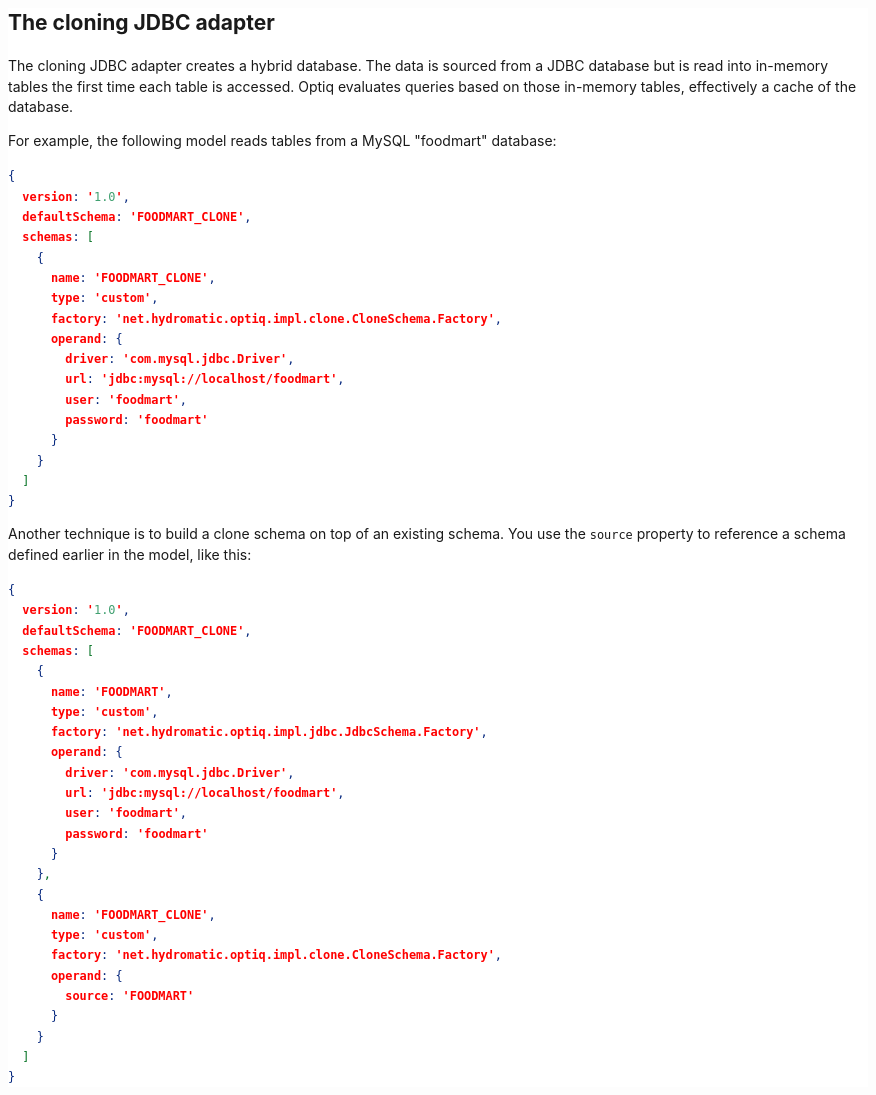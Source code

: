 ## The cloning JDBC adapter

The cloning JDBC adapter creates a hybrid database. The data is
sourced from a JDBC database but is read into in-memory tables the
first time each table is accessed. Optiq evaluates queries based on
those in-memory tables, effectively a cache of the database.

For example, the following model reads tables from a MySQL
"foodmart" database:

```json
{
  version: '1.0',
  defaultSchema: 'FOODMART_CLONE',
  schemas: [
    {
      name: 'FOODMART_CLONE',
      type: 'custom',
      factory: 'net.hydromatic.optiq.impl.clone.CloneSchema.Factory',
      operand: {
        driver: 'com.mysql.jdbc.Driver',
        url: 'jdbc:mysql://localhost/foodmart',
        user: 'foodmart',
        password: 'foodmart'
      }
    }
  ]
}
```

Another technique is to build a clone schema on top of an existing
schema. You use the <code>source</code> property to reference a schema
defined earlier in the model, like this:

```json
{
  version: '1.0',
  defaultSchema: 'FOODMART_CLONE',
  schemas: [
    {
      name: 'FOODMART',
      type: 'custom',
      factory: 'net.hydromatic.optiq.impl.jdbc.JdbcSchema.Factory',
      operand: {
        driver: 'com.mysql.jdbc.Driver',
        url: 'jdbc:mysql://localhost/foodmart',
        user: 'foodmart',
        password: 'foodmart'
      }
    },
    {
      name: 'FOODMART_CLONE',
      type: 'custom',
      factory: 'net.hydromatic.optiq.impl.clone.CloneSchema.Factory',
      operand: {
        source: 'FOODMART'
      }
    }
  ]
}
```
